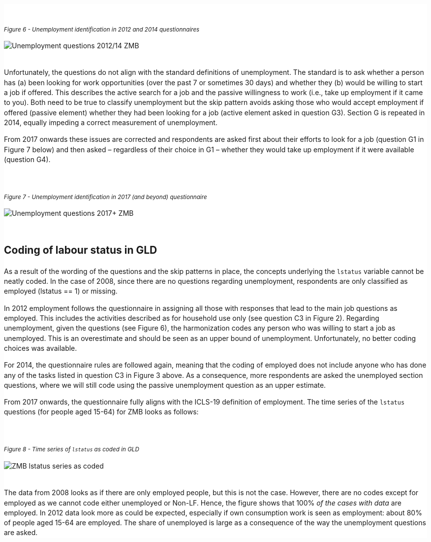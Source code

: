 <br></br>
*<small>Figure 6 - Unemployment identification in 2012 and 2014 questionnaires</small>*

![Unemployment questions 2012/14 ZMB](utilities/q_2012_14_unemp_id.png)
<br></br>

Unfortunately, the questions do not align with the standard definitions of unemployment. The standard is to ask whether a person has (a) been looking for work opportunities (over the past 7 or sometimes 30 days) and whether they (b) would be willing to start a job if offered. This describes the active search for a job and the passive willingness to work (i.e., take up employment if it came to you). Both need to be true to classify unemployment but the skip pattern avoids asking those who would accept employment if offered (passive element) whether they had been looking for a job (active element asked in question G3). Section G is repeated in 2014, equally impeding a correct measurement of unemployment.

From 2017 onwards these issues are corrected and respondents are asked first about their efforts to look for a job (question G1 in Figure 7 below) and then asked – regardless of their choice in G1 – whether they would take up employment if it were available (question G4).

<br></br>
*<small>Figure 7 - Unemployment identification in 2017 (and beyond) questionnaire</small>*

![Unemployment questions 2017+ ZMB](utilities/q_2017_plus_unemp_id.png)
<br></br>


## Coding of labour status in GLD 

As a result of the wording of the questions and the skip patterns in place, the concepts underlying the `lstatus` variable cannot be neatly coded. In the case of 2008, since there are no questions regarding unemployment, respondents are only classified as employed (lstatus == 1) or missing. 

In 2012 employment follows the questionnaire in assigning all those with responses that lead to the main job questions as employed. This includes the activities described as for household use only (see question C3 in Figure 2). Regarding unemployment, given the questions (see Figure 6), the harmonization codes any person who was willing to start a job as unemployed. This is an overestimate and should be seen as an upper bound of unemployment. Unfortunately, no better coding choices was available.

For 2014, the questionnaire rules are followed again, meaning that the coding of employed does not include anyone who has done any of the tasks listed in question C3 in Figure 3 above. As a consequence, more respondents are asked the unemployed section questions, where we will still code using the passive unemployment question as an upper estimate.

From 2017 onwards, the questionnaire fully aligns with the ICLS-19 definition of employment. The time series of the `lstatus` questions (for people aged 15-64) for ZMB looks as follows:

<br></br>
*<small>Figure 8 - Time series of `lstatus` as coded in GLD</small>*

![ZMB lstatus series as coded](utilities/zmb_lsatus_series_as_coded.png)
<br></br>

The data from 2008 looks as if there are only employed people, but this is not the case. However, there are no codes except for employed as we cannot code either unemployed or Non-LF. Hence, the figure shows that 100% *of the cases with data* are employed. In 2012 data look more as could be expected, especially if own consumption work is seen as employment: about 80% of people aged 15-64 are employed. The share of unemployed is large as a consequence of the way the unemployment questions are asked.
